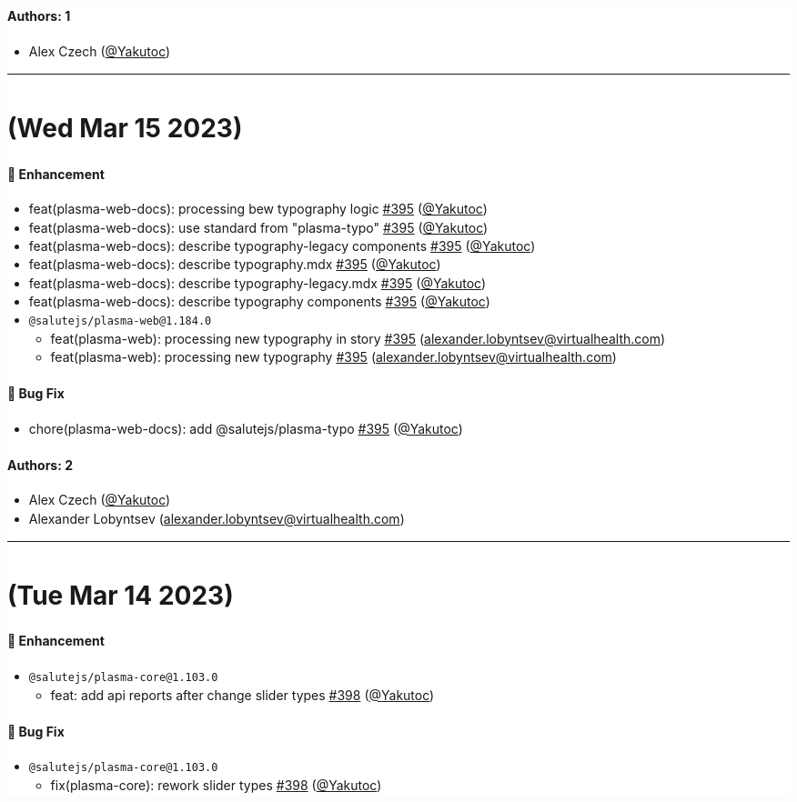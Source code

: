 #### Authors: 1

- Alex Czech ([@Yakutoc](https://github.com/Yakutoc))

---

# (Wed Mar 15 2023)

#### 🚀 Enhancement

- feat(plasma-web-docs): processing bew typography logic [#395](https://github.com/salute-developers/plasma/pull/395) ([@Yakutoc](https://github.com/Yakutoc))
- feat(plasma-web-docs): use standard from "plasma-typo" [#395](https://github.com/salute-developers/plasma/pull/395) ([@Yakutoc](https://github.com/Yakutoc))
- feat(plasma-web-docs): describe typography-legacy components [#395](https://github.com/salute-developers/plasma/pull/395) ([@Yakutoc](https://github.com/Yakutoc))
- feat(plasma-web-docs): describe typography.mdx [#395](https://github.com/salute-developers/plasma/pull/395) ([@Yakutoc](https://github.com/Yakutoc))
- feat(plasma-web-docs): describe typography-legacy.mdx [#395](https://github.com/salute-developers/plasma/pull/395) ([@Yakutoc](https://github.com/Yakutoc))
- feat(plasma-web-docs): describe typography components [#395](https://github.com/salute-developers/plasma/pull/395) ([@Yakutoc](https://github.com/Yakutoc))
- `@salutejs/plasma-web@1.184.0`
  - feat(plasma-web): processing new typography in story [#395](https://github.com/salute-developers/plasma/pull/395) (alexander.lobyntsev@virtualhealth.com)
  - feat(plasma-web): processing new typography [#395](https://github.com/salute-developers/plasma/pull/395) (alexander.lobyntsev@virtualhealth.com)

#### 🐛 Bug Fix

- chore(plasma-web-docs): add @salutejs/plasma-typo [#395](https://github.com/salute-developers/plasma/pull/395) ([@Yakutoc](https://github.com/Yakutoc))

#### Authors: 2

- Alex Czech ([@Yakutoc](https://github.com/Yakutoc))
- Alexander Lobyntsev (alexander.lobyntsev@virtualhealth.com)

---

# (Tue Mar 14 2023)

#### 🚀 Enhancement

- `@salutejs/plasma-core@1.103.0`
  - feat: add api reports after change slider types [#398](https://github.com/salute-developers/plasma/pull/398) ([@Yakutoc](https://github.com/Yakutoc))

#### 🐛 Bug Fix

- `@salutejs/plasma-core@1.103.0`
  - fix(plasma-core): rework slider types [#398](https://github.com/salute-developers/plasma/pull/398) ([@Yakutoc](https://github.com/Yakutoc))
